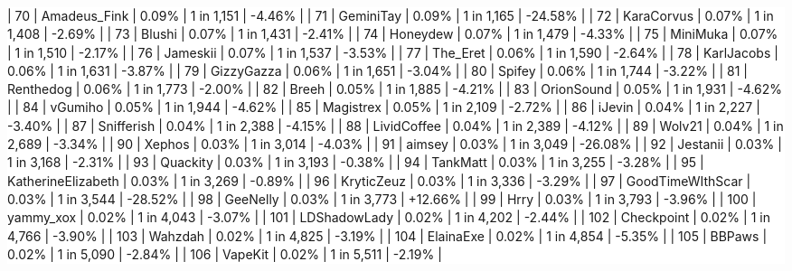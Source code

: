 | 70   | Amadeus\_Fink      | 0.09%                 | 1 in 1,151          | \-4.46%                      |
| 71   | GeminiTay          | 0.09%                 | 1 in 1,165          | \-24.58%                     |
| 72   | KaraCorvus         | 0.07%                 | 1 in 1,408          | \-2.69%                      |
| 73   | Blushi             | 0.07%                 | 1 in 1,431          | \-2.41%                      |
| 74   | Honeydew           | 0.07%                 | 1 in 1,479          | \-4.33%                      |
| 75   | MiniMuka           | 0.07%                 | 1 in 1,510          | \-2.17%                      |
| 76   | Jameskii           | 0.07%                 | 1 in 1,537          | \-3.53%                      |
| 77   | The\_Eret          | 0.06%                 | 1 in 1,590          | \-2.64%                      |
| 78   | KarlJacobs         | 0.06%                 | 1 in 1,631          | \-3.87%                      |
| 79   | GizzyGazza         | 0.06%                 | 1 in 1,651          | \-3.04%                      |
| 80   | Spifey             | 0.06%                 | 1 in 1,744          | \-3.22%                      |
| 81   | Renthedog          | 0.06%                 | 1 in 1,773          | \-2.00%                      |
| 82   | Breeh              | 0.05%                 | 1 in 1,885          | \-4.21%                      |
| 83   | OrionSound         | 0.05%                 | 1 in 1,931          | \-4.62%                      |
| 84   | vGumiho            | 0.05%                 | 1 in 1,944          | \-4.62%                      |
| 85   | Magistrex          | 0.05%                 | 1 in 2,109          | \-2.72%                      |
| 86   | iJevin             | 0.04%                 | 1 in 2,227          | \-3.40%                      |
| 87   | Snifferish         | 0.04%                 | 1 in 2,388          | \-4.15%                      |
| 88   | LividCoffee        | 0.04%                 | 1 in 2,389          | \-4.12%                      |
| 89   | Wolv21             | 0.04%                 | 1 in 2,689          | \-3.34%                      |
| 90   | Xephos             | 0.03%                 | 1 in 3,014          | \-4.03%                      |
| 91   | aimsey             | 0.03%                 | 1 in 3,049          | \-26.08%                     |
| 92   | Jestanii           | 0.03%                 | 1 in 3,168          | \-2.31%                      |
| 93   | Quackity           | 0.03%                 | 1 in 3,193          | \-0.38%                      |
| 94   | TankMatt           | 0.03%                 | 1 in 3,255          | \-3.28%                      |
| 95   | KatherineElizabeth | 0.03%                 | 1 in 3,269          | \-0.89%                      |
| 96   | KryticZeuz         | 0.03%                 | 1 in 3,336          | \-3.29%                      |
| 97   | GoodTimeWIthScar   | 0.03%                 | 1 in 3,544          | \-28.52%                     |
| 98   | GeeNelly           | 0.03%                 | 1 in 3,773          | +12.66%                      |
| 99   | Hrry               | 0.03%                 | 1 in 3,793          | \-3.96%                      |
| 100  | yammy\_xox         | 0.02%                 | 1 in 4,043          | \-3.07%                      |
| 101  | LDShadowLady       | 0.02%                 | 1 in 4,202          | \-2.44%                      |
| 102  | Checkpoint         | 0.02%                 | 1 in 4,766          | \-3.90%                      |
| 103  | Wahzdah            | 0.02%                 | 1 in 4,825          | \-3.19%                      |
| 104  | ElainaExe          | 0.02%                 | 1 in 4,854          | \-5.35%                      |
| 105  | BBPaws             | 0.02%                 | 1 in 5,090          | \-2.84%                      |
| 106  | VapeKit            | 0.02%                 | 1 in 5,511          | \-2.19%                      |